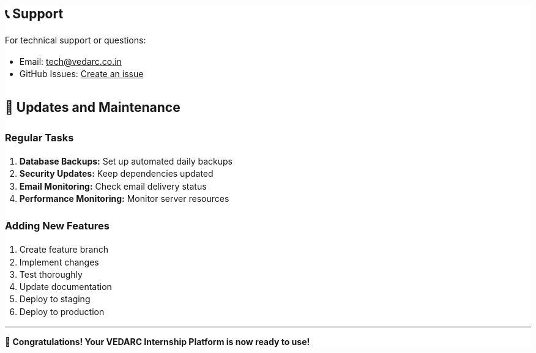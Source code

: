 ## 📞 Support

For technical support or questions:
- Email: tech@vedarc.co.in
- GitHub Issues: [Create an issue](https://github.com/vedarc/internship-platform/issues)

## 🔄 Updates and Maintenance

### Regular Tasks
1. **Database Backups:** Set up automated daily backups
2. **Security Updates:** Keep dependencies updated
3. **Email Monitoring:** Check email delivery status
4. **Performance Monitoring:** Monitor server resources

### Adding New Features
1. Create feature branch
2. Implement changes
3. Test thoroughly
4. Update documentation
5. Deploy to staging
6. Deploy to production

---

**🎉 Congratulations! Your VEDARC Internship Platform is now ready to use!** 